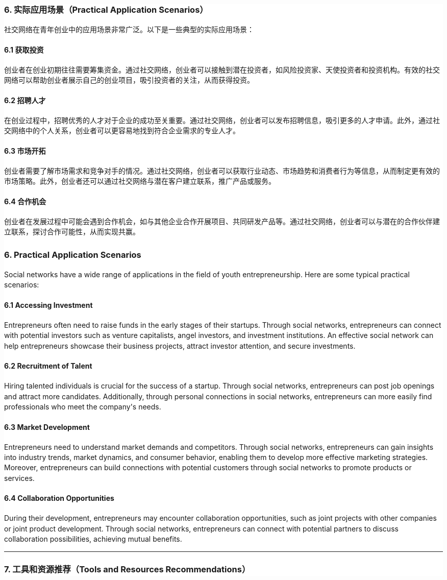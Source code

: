 ### 6. 实际应用场景（Practical Application Scenarios）

社交网络在青年创业中的应用场景非常广泛。以下是一些典型的实际应用场景：

#### 6.1 获取投资

创业者在创业初期往往需要筹集资金。通过社交网络，创业者可以接触到潜在投资者，如风险投资家、天使投资者和投资机构。有效的社交网络可以帮助创业者展示自己的创业项目，吸引投资者的关注，从而获得投资。

#### 6.2 招聘人才

在创业过程中，招聘优秀的人才对于企业的成功至关重要。通过社交网络，创业者可以发布招聘信息，吸引更多的人才申请。此外，通过社交网络中的个人关系，创业者可以更容易地找到符合企业需求的专业人才。

#### 6.3 市场开拓

创业者需要了解市场需求和竞争对手的情况。通过社交网络，创业者可以获取行业动态、市场趋势和消费者行为等信息，从而制定更有效的市场策略。此外，创业者还可以通过社交网络与潜在客户建立联系，推广产品或服务。

#### 6.4 合作机会

创业者在发展过程中可能会遇到合作机会，如与其他企业合作开展项目、共同研发产品等。通过社交网络，创业者可以与潜在的合作伙伴建立联系，探讨合作可能性，从而实现共赢。

### 6. Practical Application Scenarios

Social networks have a wide range of applications in the field of youth entrepreneurship. Here are some typical practical scenarios:

#### 6.1 Accessing Investment

Entrepreneurs often need to raise funds in the early stages of their startups. Through social networks, entrepreneurs can connect with potential investors such as venture capitalists, angel investors, and investment institutions. An effective social network can help entrepreneurs showcase their business projects, attract investor attention, and secure investments.

#### 6.2 Recruitment of Talent

Hiring talented individuals is crucial for the success of a startup. Through social networks, entrepreneurs can post job openings and attract more candidates. Additionally, through personal connections in social networks, entrepreneurs can more easily find professionals who meet the company's needs.

#### 6.3 Market Development

Entrepreneurs need to understand market demands and competitors. Through social networks, entrepreneurs can gain insights into industry trends, market dynamics, and consumer behavior, enabling them to develop more effective marketing strategies. Moreover, entrepreneurs can build connections with potential customers through social networks to promote products or services.

#### 6.4 Collaboration Opportunities

During their development, entrepreneurs may encounter collaboration opportunities, such as joint projects with other companies or joint product development. Through social networks, entrepreneurs can connect with potential partners to discuss collaboration possibilities, achieving mutual benefits.

---

### 7. 工具和资源推荐（Tools and Resources Recommendations）
